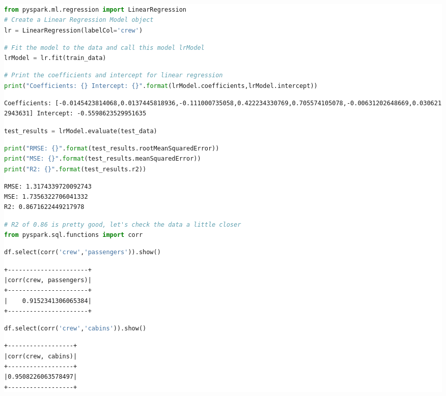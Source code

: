 
```python
from pyspark.ml.regression import LinearRegression
# Create a Linear Regression Model object
lr = LinearRegression(labelCol='crew')
```


```python
# Fit the model to the data and call this model lrModel
lrModel = lr.fit(train_data)
```


```python
# Print the coefficients and intercept for linear regression
print("Coefficients: {} Intercept: {}".format(lrModel.coefficients,lrModel.intercept))
```

    Coefficients: [-0.0145423814068,0.0137445818936,-0.111000735058,0.422234330769,0.705574105078,-0.00631202648669,0.0306212943631] Intercept: -0.5598623529951635
    


```python
test_results = lrModel.evaluate(test_data)
```


```python
print("RMSE: {}".format(test_results.rootMeanSquaredError))
print("MSE: {}".format(test_results.meanSquaredError))
print("R2: {}".format(test_results.r2))
```

    RMSE: 1.3174339720092743
    MSE: 1.7356322706041332
    R2: 0.8671622449217978
    


```python
# R2 of 0.86 is pretty good, let's check the data a little closer
from pyspark.sql.functions import corr
```


```python
df.select(corr('crew','passengers')).show()
```

    +----------------------+
    |corr(crew, passengers)|
    +----------------------+
    |    0.9152341306065384|
    +----------------------+
    
    


```python
df.select(corr('crew','cabins')).show()
```

    +------------------+
    |corr(crew, cabins)|
    +------------------+
    |0.9508226063578497|
    +------------------+
    
    





